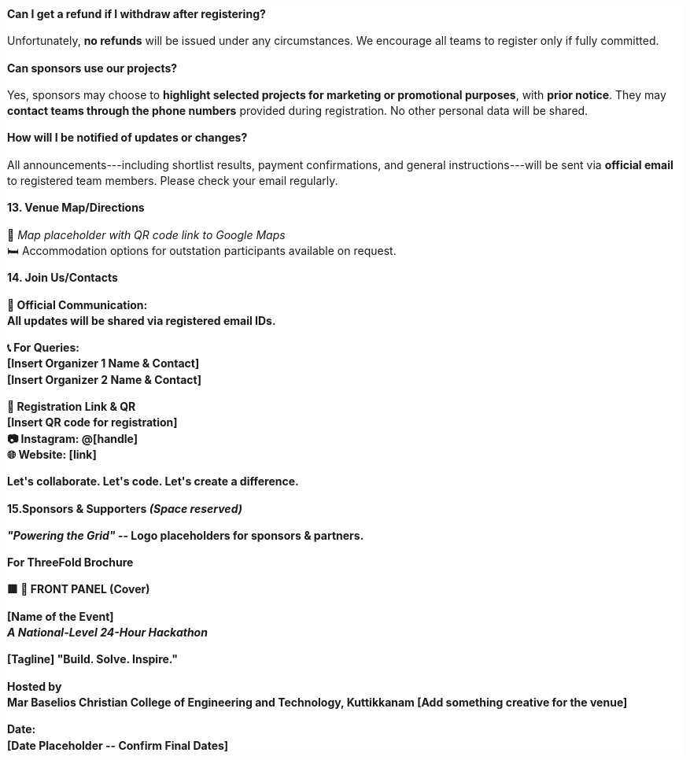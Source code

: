 **Can I get a refund if I withdraw after registering?**

Unfortunately, **no refunds** will be issued under any circumstances. We
encourage all teams to register only if fully committed.

**Can sponsors use our projects?**

Yes, sponsors may choose to **highlight selected projects for marketing
or promotional purposes**, with **prior notice**. They may **contact
teams through the phone numbers** provided during registration. No other
personal data will be shared.

**How will I be notified of updates or changes?**

All announcements---including shortlist results, payment confirmations,
and general instructions---will be sent via **official email** to
registered team members. Please check your email regularly.

**13. Venue Map/Directions**

📍 *Map placeholder with QR code link to Google Maps*\
🛏️ Accommodation options for outstation participants available on
request.

**14. Join Us/Contacts**

**📧 Official Communication:\
All updates will be shared via registered email IDs.**

**📞 For Queries:\
\[Insert Organizer 1 Name & Contact\]\
\[Insert Organizer 2 Name & Contact\]**

**📲 Registration Link & QR\
\[Insert QR code for registration\]\
📷 Instagram: @\[handle\]\
🌐 Website: \[link\]**

**Let's collaborate. Let's code. Let's create a difference.**

**15.Sponsors & Supporters *(Space reserved)***

***\"Powering the Grid\"* -- Logo placeholders for sponsors &
partners.**

**For ThreeFold Brochure**

**🟩 📌 FRONT PANEL (Cover)**

**\[Name of the Event\]\
*A National-Level 24-Hour Hackathon***

**\[Tagline\] "Build. Solve. Inspire."**

**Hosted by\
Mar Baselios Christian College of Engineering and Technology,
Kuttikkanam \[Add something creative for the venue\]**

**Date:\
\[Date Placeholder -- Confirm Final Dates\]**
